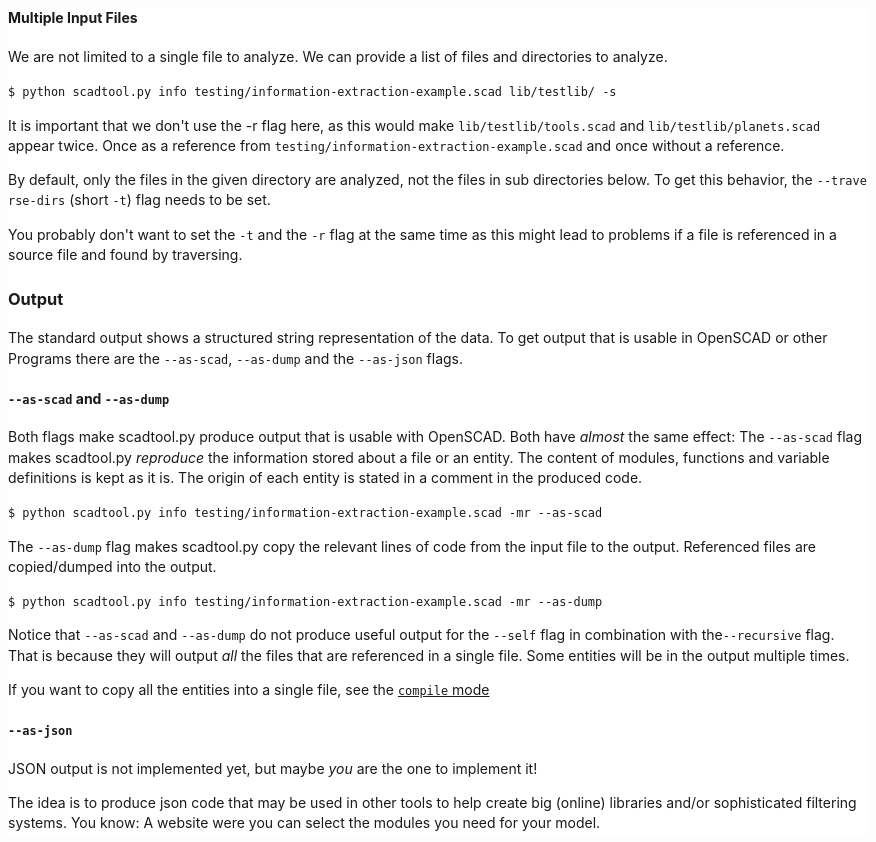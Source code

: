 #### Multiple Input Files
We are not limited to a single file to analyze. We can provide a list of
files and directories to analyze.

    $ python scadtool.py info testing/information-extraction-example.scad lib/testlib/ -s

It is important that we don't use the -r flag here, as this would make
`lib/testlib/tools.scad` and `lib/testlib/planets.scad` appear twice.
Once as a reference from `testing/information-extraction-example.scad` and
once without a reference.

By default, only the files in the given directory are analyzed, not the
files in sub directories below. To get this behavior, the `--traverse-dirs`
(short `-t`) flag needs to be set.

You probably don't want to set the `-t` and the `-r` flag at the same time
as this might lead to problems if a file is referenced in a source file
and found by traversing.

### Output
The standard output shows a structured string representation of the data.
To get output that is usable in OpenSCAD or other Programs there are the
`--as-scad`, `--as-dump` and the `--as-json` flags.

#### `--as-scad` and `--as-dump`
Both flags make scadtool.py produce output that is usable with OpenSCAD.
Both have *almost* the same effect:
The `--as-scad` flag makes scadtool.py *reproduce* the information stored
about a file or an entity. The content of modules, functions and variable
definitions is kept as it is. The origin of each entity is stated in
a comment in the produced code.

    $ python scadtool.py info testing/information-extraction-example.scad -mr --as-scad

The `--as-dump` flag makes scadtool.py copy the relevant lines of code
from the input file to the output. Referenced files are copied/dumped into
the output.

    $ python scadtool.py info testing/information-extraction-example.scad -mr --as-dump

Notice that `--as-scad` and `--as-dump` do not produce useful output
for the `--self` flag in combination with the`--recursive` flag.
That is because they will output *all* the files that are referenced in
a single file. Some entities will be in the output multiple times.

If you want to copy all the entities into a single file, see the [`compile` mode](#mapping-mode-map)

#### `--as-json`
JSON output is not implemented yet, but maybe *you* are the one to implement it!

The idea is to produce json code that may be used in other tools to help
create big (online) libraries and/or sophisticated filtering systems.
You know: A website were you can select the modules you need for your model.
